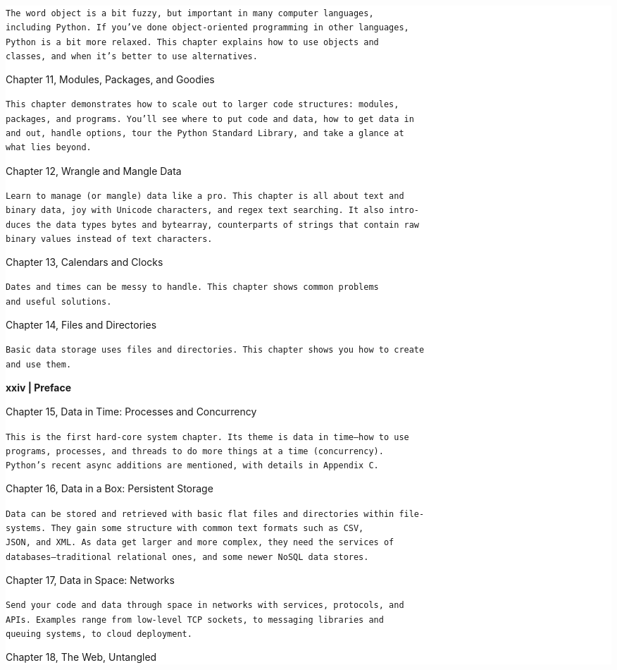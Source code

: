 ```
The word object is a bit fuzzy, but important in many computer languages,
including Python. If you’ve done object-oriented programming in other languages,
Python is a bit more relaxed. This chapter explains how to use objects and
classes, and when it’s better to use alternatives.
```
Chapter 11, Modules, Packages, and Goodies

```
This chapter demonstrates how to scale out to larger code structures: modules,
packages, and programs. You’ll see where to put code and data, how to get data in
and out, handle options, tour the Python Standard Library, and take a glance at
what lies beyond.
```
Chapter 12, Wrangle and Mangle Data

```
Learn to manage (or mangle) data like a pro. This chapter is all about text and
binary data, joy with Unicode characters, and regex text searching. It also intro‐
duces the data types bytes and bytearray, counterparts of strings that contain raw
binary values instead of text characters.
```
Chapter 13, Calendars and Clocks

```
Dates and times can be messy to handle. This chapter shows common problems
and useful solutions.
```
Chapter 14, Files and Directories

```
Basic data storage uses files and directories. This chapter shows you how to create
and use them.
```
**xxiv | Preface**


Chapter 15, Data in Time: Processes and Concurrency

```
This is the first hard-core system chapter. Its theme is data in time—how to use
programs, processes, and threads to do more things at a time (concurrency).
Python’s recent async additions are mentioned, with details in Appendix C.
```
Chapter 16, Data in a Box: Persistent Storage

```
Data can be stored and retrieved with basic flat files and directories within file‐
systems. They gain some structure with common text formats such as CSV,
JSON, and XML. As data get larger and more complex, they need the services of
databases—traditional relational ones, and some newer NoSQL data stores.
```
Chapter 17, Data in Space: Networks

```
Send your code and data through space in networks with services, protocols, and
APIs. Examples range from low-level TCP sockets, to messaging libraries and
queuing systems, to cloud deployment.
```
Chapter 18, The Web, Untangled
